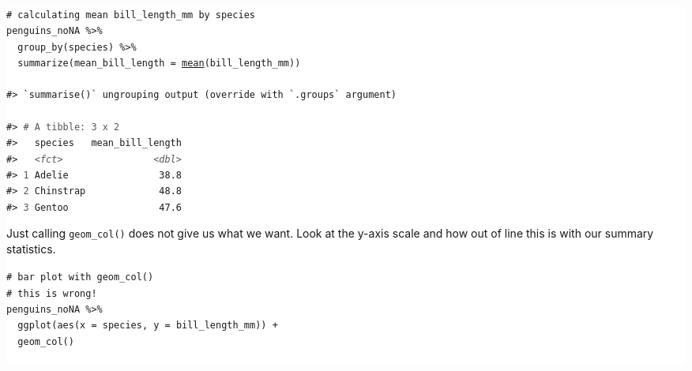 <div class="highlight">

<pre class='chroma'><code class='language-r' data-lang='r'><span class='c'># calculating mean bill_length_mm by species</span>
<span class='nv'>penguins_noNA</span> <span class='o'>%&gt;%</span>
  <span class='nf'>group_by</span><span class='o'>(</span><span class='nv'>species</span><span class='o'>)</span> <span class='o'>%&gt;%</span>
  <span class='nf'>summarize</span><span class='o'>(</span>mean_bill_length <span class='o'>=</span> <span class='nf'><a href='https://rdrr.io/r/base/mean.html'>mean</a></span><span class='o'>(</span><span class='nv'>bill_length_mm</span><span class='o'>)</span><span class='o'>)</span>

<span class='c'>#&gt; `summarise()` ungrouping output (override with `.groups` argument)</span>

<span class='c'>#&gt; <span style='color: #555555;'># A tibble: 3 x 2</span></span>
<span class='c'>#&gt;   species   mean_bill_length</span>
<span class='c'>#&gt;   <span style='color: #555555;font-style: italic;'>&lt;fct&gt;</span><span>                </span><span style='color: #555555;font-style: italic;'>&lt;dbl&gt;</span></span>
<span class='c'>#&gt; <span style='color: #555555;'>1</span><span> Adelie                38.8</span></span>
<span class='c'>#&gt; <span style='color: #555555;'>2</span><span> Chinstrap             48.8</span></span>
<span class='c'>#&gt; <span style='color: #555555;'>3</span><span> Gentoo                47.6</span></span>
</code></pre>

</div>

Just calling `geom_col()` does not give us what we want. Look at the y-axis scale and how out of line this is with our summary statistics.

<div class="highlight">

<pre class='chroma'><code class='language-r' data-lang='r'><span class='c'># bar plot with geom_col()</span>
<span class='c'># this is wrong!</span>
<span class='nv'>penguins_noNA</span> <span class='o'>%&gt;%</span>
  <span class='nf'>ggplot</span><span class='o'>(</span><span class='nf'>aes</span><span class='o'>(</span>x <span class='o'>=</span> <span class='nv'>species</span>, y <span class='o'>=</span> <span class='nv'>bill_length_mm</span><span class='o'>)</span><span class='o'>)</span> <span class='o'>+</span>
  <span class='nf'>geom_col</span><span class='o'>(</span><span class='o'>)</span>

</code></pre>